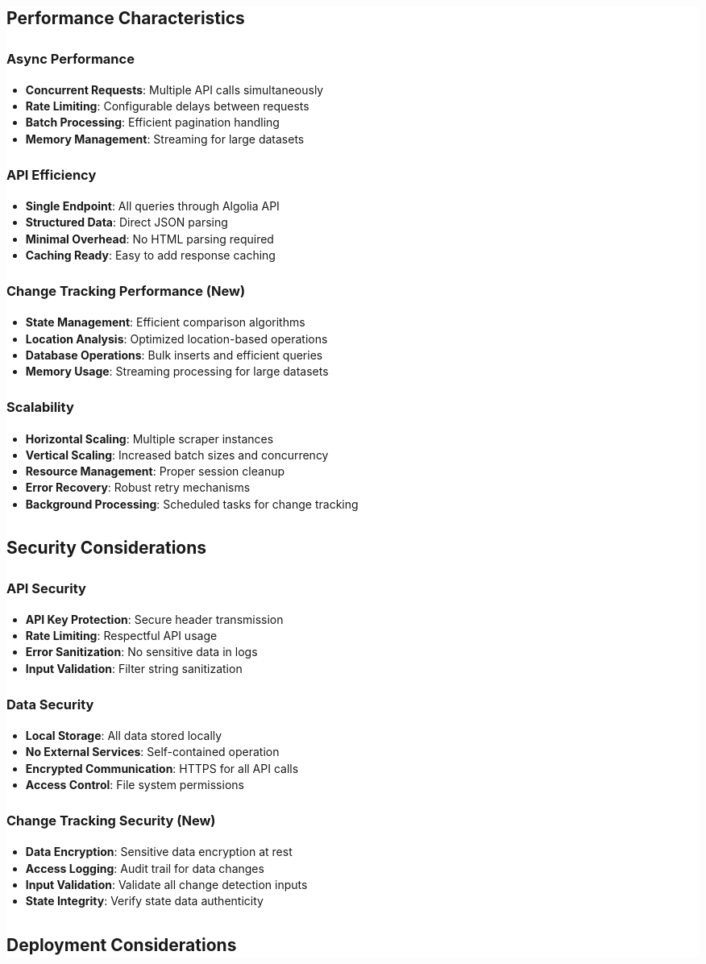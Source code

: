 ## Performance Characteristics

### Async Performance
- **Concurrent Requests**: Multiple API calls simultaneously
- **Rate Limiting**: Configurable delays between requests
- **Batch Processing**: Efficient pagination handling
- **Memory Management**: Streaming for large datasets

### API Efficiency
- **Single Endpoint**: All queries through Algolia API
- **Structured Data**: Direct JSON parsing
- **Minimal Overhead**: No HTML parsing required
- **Caching Ready**: Easy to add response caching

### Change Tracking Performance (New)
- **State Management**: Efficient comparison algorithms
- **Location Analysis**: Optimized location-based operations
- **Database Operations**: Bulk inserts and efficient queries
- **Memory Usage**: Streaming processing for large datasets

### Scalability
- **Horizontal Scaling**: Multiple scraper instances
- **Vertical Scaling**: Increased batch sizes and concurrency
- **Resource Management**: Proper session cleanup
- **Error Recovery**: Robust retry mechanisms
- **Background Processing**: Scheduled tasks for change tracking

## Security Considerations

### API Security
- **API Key Protection**: Secure header transmission
- **Rate Limiting**: Respectful API usage
- **Error Sanitization**: No sensitive data in logs
- **Input Validation**: Filter string sanitization

### Data Security
- **Local Storage**: All data stored locally
- **No External Services**: Self-contained operation
- **Encrypted Communication**: HTTPS for all API calls
- **Access Control**: File system permissions

### Change Tracking Security (New)
- **Data Encryption**: Sensitive data encryption at rest
- **Access Logging**: Audit trail for data changes
- **Input Validation**: Validate all change detection inputs
- **State Integrity**: Verify state data authenticity

## Deployment Considerations
